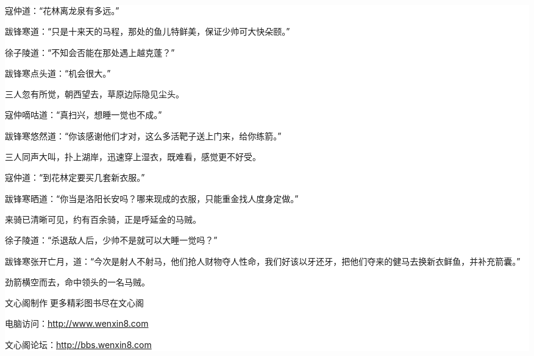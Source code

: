 寇仲道：“花林离龙泉有多远。”

跋锋寒道：“只是十来天的马程，那处的鱼儿特鲜美，保证少帅可大快朵颐。”

徐子陵道：“不知会否能在那处遇上越克蓬？”

跋锋寒点头道：“机会很大。”

三人忽有所觉，朝西望去，草原边际隐见尘头。

寇仲嘀咕道：“真扫兴，想睡一觉也不成。”

跋锋寒悠然道：“你该感谢他们才对，这么多活靶子送上门来，给你练箭。”

三人同声大叫，扑上湖岸，迅速穿上湿衣，既难看，感觉更不好受。

寇仲道：“到花林定要买几套新衣服。”

跋锋寒晒道：“你当是洛阳长安吗？哪来现成的衣服，只能重金找人度身定做。”

来骑已清晰可见，约有百余骑，正是呼延金的马贼。

徐子陵道：“杀退敌人后，少帅不是就可以大睡一觉吗？”

跋锋寒张开亡月，道：“今次是射人不射马，他们抢人财物夺人性命，我们好该以牙还牙，把他们夺来的健马去换新衣鲜鱼，并补充箭囊。”

劲箭横空而去，命中领头的一名马贼。

文心阁制作 更多精彩图书尽在文心阁

电脑访问：http://www.wenxin8.com

文心阁论坛：http://bbs.wenxin8.com